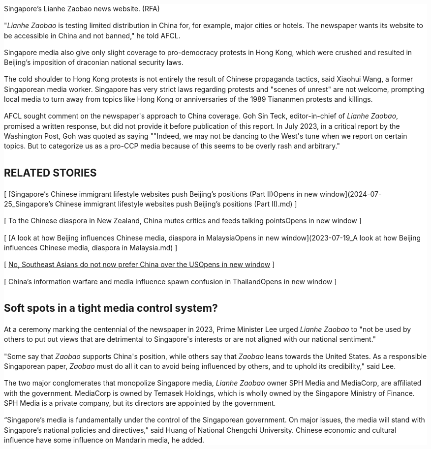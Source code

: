 Singapore’s Lianhe Zaobao news website. (RFA)

"*Lianhe Zaobao* is testing limited distribution in China for, for example, major cities or hotels. The newspaper wants its website to be accessible in China and not banned," he told AFCL.

Singapore media also give only slight coverage to pro-democracy protests in Hong Kong, which were crushed and resulted in Beijing’s imposition of draconian national security laws.

The cold shoulder to Hong Kong protests is not entirely the result of Chinese propaganda tactics, said Xiaohui Wang, a former Singaporean media worker. Singapore has very strict laws regarding protests and "scenes of unrest" are not welcome, prompting local media to turn away from topics like Hong Kong or anniversaries of the 1989 Tiananmen protests and killings.

AFCL sought comment on the newspaper's approach to China coverage. Goh Sin Teck, editor-in-chief of *Lianhe Zaobao*, promised a written response, but did not provide it before publication of this report. In July 2023, in a critical report by the Washington Post, Goh was quoted as saying ""Indeed, we may not be dancing to the West's tune when we report on certain topics. But to categorize us as a pro-CCP media because of this seems to be overly rash and arbitrary."

## RELATED STORIES

[ [Singapore’s Chinese immigrant lifestyle websites push Beijing’s positions (Part II)Opens in new window](2024-07-25_Singapore’s Chinese immigrant lifestyle websites push Beijing’s positions (Part II).md) ]

[ [To the Chinese diaspora in New Zealand, China mutes critics and feeds talking pointsOpens in new window](https://www.rfa.org/english/news/china/newzealand-influence-newspapers-08192023072548.html) ]

[ [A look at how Beijing influences Chinese media, diaspora in MalaysiaOpens in new window](2023-07-19_A look at how Beijing influences Chinese media, diaspora in Malaysia.md) ]

[ [No, Southeast Asians do not now prefer China over the USOpens in new window](https://www.rfa.org/english/commentaries/asean-usa-china-04202024093133.html) ]

[ [China’s information warfare and media influence spawn confusion in ThailandOpens in new window](https://www.rfa.org/english/news/china/thailand-infowars-05132021072939.html) ]

## Soft spots in a tight media control system?

At a ceremony marking the centennial of the newspaper in 2023, Prime Minister Lee urged *Lianhe Zaobao* to "not be used by others to put out views that are detrimental to Singapore's interests or are not aligned with our national sentiment."

"Some say that *Zaobao* supports China's position, while others say that *Zaobao* leans towards the United States. As a responsible Singaporean paper, *Zaobao* must do all it can to avoid being influenced by others, and to uphold its credibility," said Lee.

The two major conglomerates that monopolize Singapore media, *Lianhe Zaobao* owner SPH Media and MediaCorp, are affiliated with the government. MediaCorp is owned by Temasek Holdings, which is wholly owned by the Singapore Ministry of Finance. SPH Media is a private company, but its directors are appointed by the government.

“Singapore’s media is fundamentally under the control of the Singaporean government. On major issues, the media will stand with Singapore’s national policies and directives,” said Huang of National Chengchi University. Chinese economic and cultural influence have some influence on Mandarin media, he added.
